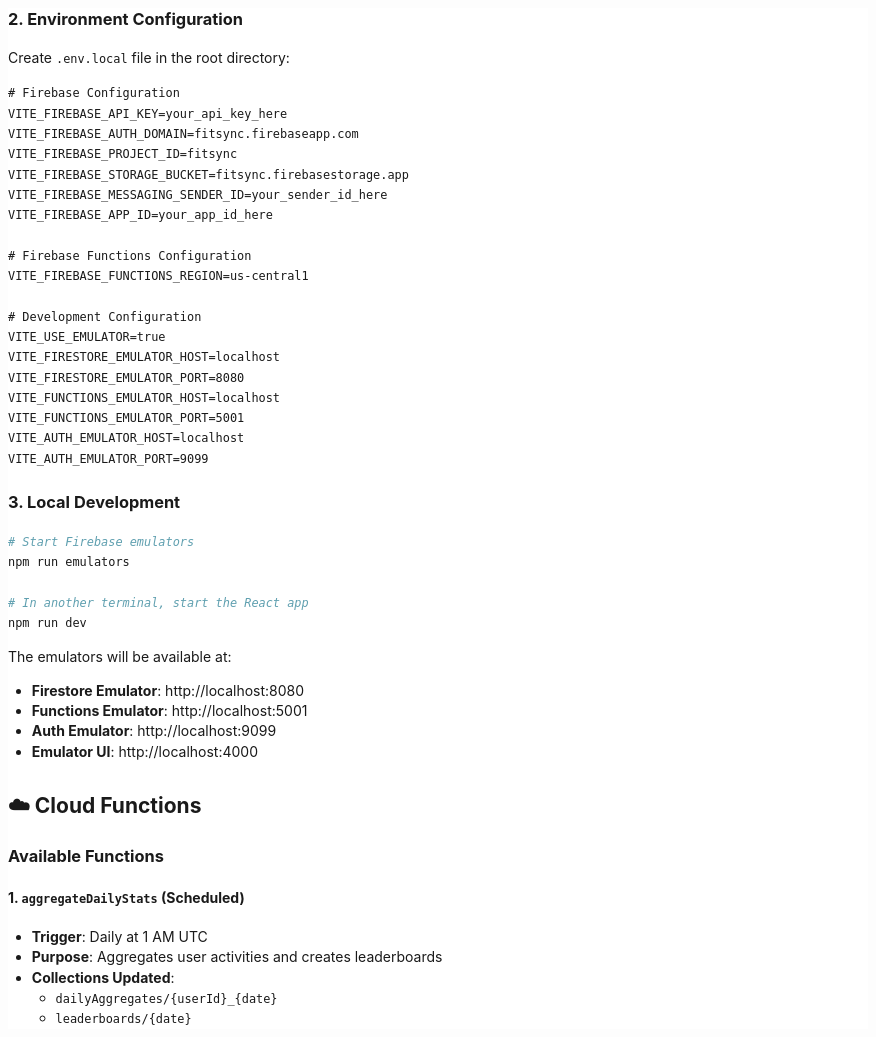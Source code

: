 ### 2. Environment Configuration

Create `.env.local` file in the root directory:

```env
# Firebase Configuration
VITE_FIREBASE_API_KEY=your_api_key_here
VITE_FIREBASE_AUTH_DOMAIN=fitsync.firebaseapp.com
VITE_FIREBASE_PROJECT_ID=fitsync
VITE_FIREBASE_STORAGE_BUCKET=fitsync.firebasestorage.app
VITE_FIREBASE_MESSAGING_SENDER_ID=your_sender_id_here
VITE_FIREBASE_APP_ID=your_app_id_here

# Firebase Functions Configuration
VITE_FIREBASE_FUNCTIONS_REGION=us-central1

# Development Configuration
VITE_USE_EMULATOR=true
VITE_FIRESTORE_EMULATOR_HOST=localhost
VITE_FIRESTORE_EMULATOR_PORT=8080
VITE_FUNCTIONS_EMULATOR_HOST=localhost
VITE_FUNCTIONS_EMULATOR_PORT=5001
VITE_AUTH_EMULATOR_HOST=localhost
VITE_AUTH_EMULATOR_PORT=9099
```

### 3. Local Development

```bash
# Start Firebase emulators
npm run emulators

# In another terminal, start the React app
npm run dev
```

The emulators will be available at:
- **Firestore Emulator**: http://localhost:8080
- **Functions Emulator**: http://localhost:5001
- **Auth Emulator**: http://localhost:9099
- **Emulator UI**: http://localhost:4000

## ☁️ Cloud Functions

### Available Functions

#### 1. `aggregateDailyStats` (Scheduled)
- **Trigger**: Daily at 1 AM UTC
- **Purpose**: Aggregates user activities and creates leaderboards
- **Collections Updated**:
  - `dailyAggregates/{userId}_{date}`
  - `leaderboards/{date}`
